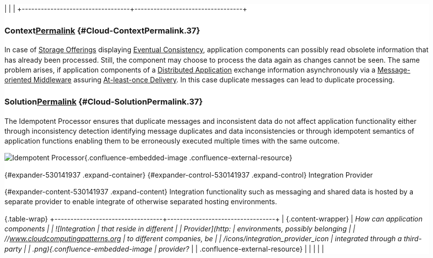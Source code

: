 |                               |                                  |
+----------------------------------+----------------------------------+


### Context[Permalink](http://www.cloudcomputingpatterns.org/idempotent_processor/#context "Permalink") {#Cloud-ContextPermalink.37}

In case of [Storage
Offerings](http://www.cloudcomputingpatterns.org/cloud_offerings/#storage_offerings) displaying [Eventual
Consistency](http://www.cloudcomputingpatterns.org/eventual_consistency/),
application components can possibly read obsolete information that has
already been processed. Still, the component may choose to process the
data again as changes cannot be seen. The same problem arises, if
application components of a [Distributed
Application](http://www.cloudcomputingpatterns.org/distributed_application/) exchange
information asynchronously via a [Message-oriented
Middleware](http://www.cloudcomputingpatterns.org/message_oriented_middleware/) assuring [At-least-once
Delivery](http://www.cloudcomputingpatterns.org/at_least_once_delivery/).
In this case duplicate messages can lead to duplicate processing.

### Solution[Permalink](http://www.cloudcomputingpatterns.org/idempotent_processor/#solution "Permalink") {#Cloud-SolutionPermalink.37}

The Idempotent Processor ensures that duplicate messages and
inconsistent data do not affect application functionality either through
inconsistency detection identifying message duplicates and data
inconsistencies or through idempotent semantics of application functions
enabling them to be erroneously executed multiple times with the same
outcome.

![Idempotent
Processor](http://www.cloudcomputingpatterns.org/sketches/idempotent_processor_sketch.png){.confluence-embedded-image
.confluence-external-resource}



 {#expander-530141937 .expand-container}
 {#expander-control-530141937 .expand-control}
Integration Provider


 {#expander-content-530141937 .expand-content}
Integration functionality such as messaging and shared data is hosted by
a separate provider to enable integrate of otherwise separated hosting
environments.

 {.table-wrap}
+----------------------------------+----------------------------------+
|  {.content-wrapper}           | *How can application components  |
| ![Integration                    | that reside in different         |
| Provider](http:                  | environments, possibly belonging |
| //www.cloudcomputingpatterns.org | to different companies, be       |
| /icons/integration_provider_icon | integrated through a third-party |
| .png){.confluence-embedded-image | provider?*                       |
| .confluence-external-resource}   |                                  |
|                               |                                  |
